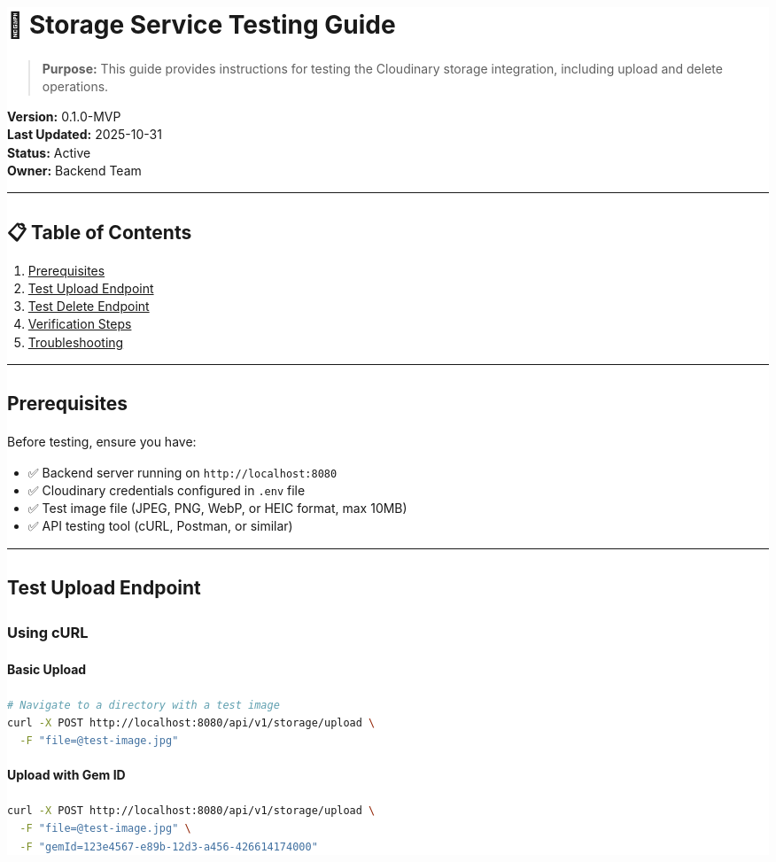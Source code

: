 # 📸 Storage Service Testing Guide

> **Purpose:** This guide provides instructions for testing the Cloudinary storage integration, including upload and delete operations.

**Version:** 0.1.0-MVP  
**Last Updated:** 2025-10-31  
**Status:** Active  
**Owner:** Backend Team

---

## 📋 Table of Contents

1. [Prerequisites](#prerequisites)
2. [Test Upload Endpoint](#test-upload-endpoint)
3. [Test Delete Endpoint](#test-delete-endpoint)
4. [Verification Steps](#verification-steps)
5. [Troubleshooting](#troubleshooting)

---

## Prerequisites

Before testing, ensure you have:

- ✅ Backend server running on `http://localhost:8080`
- ✅ Cloudinary credentials configured in `.env` file
- ✅ Test image file (JPEG, PNG, WebP, or HEIC format, max 10MB)
- ✅ API testing tool (cURL, Postman, or similar)

---

## Test Upload Endpoint

### Using cURL

#### Basic Upload

```bash
# Navigate to a directory with a test image
curl -X POST http://localhost:8080/api/v1/storage/upload \
  -F "file=@test-image.jpg"
```

#### Upload with Gem ID

```bash
curl -X POST http://localhost:8080/api/v1/storage/upload \
  -F "file=@test-image.jpg" \
  -F "gemId=123e4567-e89b-12d3-a456-426614174000"
```
